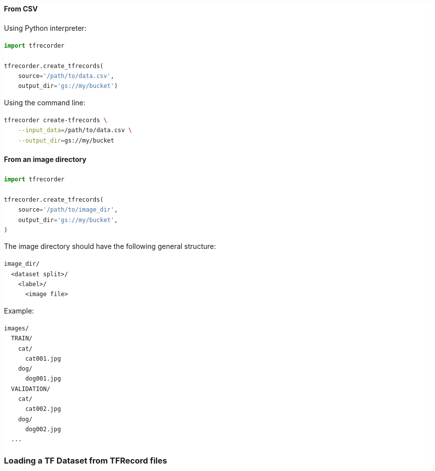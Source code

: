 #### From CSV

Using Python interpreter:
```python
import tfrecorder

tfrecorder.create_tfrecords(
    source='/path/to/data.csv',
    output_dir='gs://my/bucket')
```

Using the command line:
```bash
tfrecorder create-tfrecords \
    --input_data=/path/to/data.csv \
    --output_dir=gs://my/bucket
```

#### From an image directory

```python
import tfrecorder

tfrecorder.create_tfrecords(
    source='/path/to/image_dir',
    output_dir='gs://my/bucket',
)
```

The image directory should have the following general structure:

```
image_dir/
  <dataset split>/
    <label>/
      <image file>
```

Example:
```
images/
  TRAIN/
    cat/
      cat001.jpg
    dog/
      dog001.jpg
  VALIDATION/
    cat/
      cat002.jpg
    dog/
      dog002.jpg
  ...
```

### Loading a TF Dataset from TFRecord files

